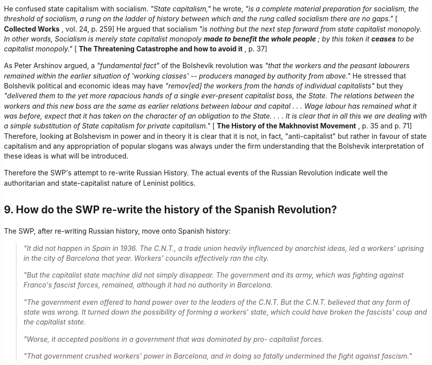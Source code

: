 He confused state capitalism with socialism. _"State capitalism,"_ he wrote,
_"is a complete material preparation for socialism, the threshold of
socialism, a rung on the ladder of history between which and the rung called
socialism there are no gaps."_ [ **Collected Works** , vol. 24, p. 259] He
argued that socialism _"is nothing but the next step forward from state
capitalist monopoly. In other words, Socialism is merely state capitalist
monopoly **made to benefit the whole people** ; by this token it **ceases** to
be capitalist monopoly."_ [ **The Threatening Catastrophe and how to avoid
it** , p. 37]

As Peter Arshinov argued, a _"fundamental fact"_ of the Bolshevik revolution
was _"that the workers and the peasant labourers remained within the earlier
situation of 'working classes' -- producers managed by authority from above."_
He stressed that Bolshevik political and economic ideas may have _"remov[ed]
the workers from the hands of individual capitalists"_ but they _"delivered
them to the yet more rapacious hands of a single ever-present capitalist boss,
the State. The relations between the workers and this new boss are the same as
earlier relations between labour and capital . . . Wage labour has remained
what it was before, expect that it has taken on the character of an obligation
to the State. . . . It is clear that in all this we are dealing with a simple
substitution of State capitalism for private capitalism."_ [ **The History of
the Makhnovist Movement** , p. 35 and p. 71] Therefore, looking at Bolshevism
in power and in theory it is clear that it is not, in fact, "anti-capitalist"
but rather in favour of state capitalism and any appropriation of popular
slogans was always under the firm understanding that the Bolshevik
interpretation of these ideas is what will be introduced.

Therefore the SWP's attempt to re-write Russian History. The actual events of
the Russian Revolution indicate well the authoritarian and state-capitalist
nature of Leninist politics.

## 9\. How do the SWP re-write the history of the Spanish Revolution?

The SWP, after re-writing Russian history, move onto Spanish history:

> _"It did not happen in Spain in 1936. The C.N.T., a trade union heavily
> influenced by anarchist ideas, led a workers' uprising in the city of
> Barcelona that year. Workers' councils effectively ran the city._
>
> _"But the capitalist state machine did not simply disappear. The government
> and its army, which was fighting against Franco's fascist forces, remained,
> although it had no authority in Barcelona._
>
> _"The government even offered to hand power over to the leaders of the
> C.N.T. But the C.N.T. believed that any form of state was wrong. It turned
> down the possibility of forming a workers' state, which could have broken
> the fascists' coup and the capitalist state._
>
> _"Worse, it accepted positions in a government that was dominated by pro-
> capitalist forces._
>
> _"That government crushed workers' power in Barcelona, and in doing so
> fatally undermined the fight against fascism."_
